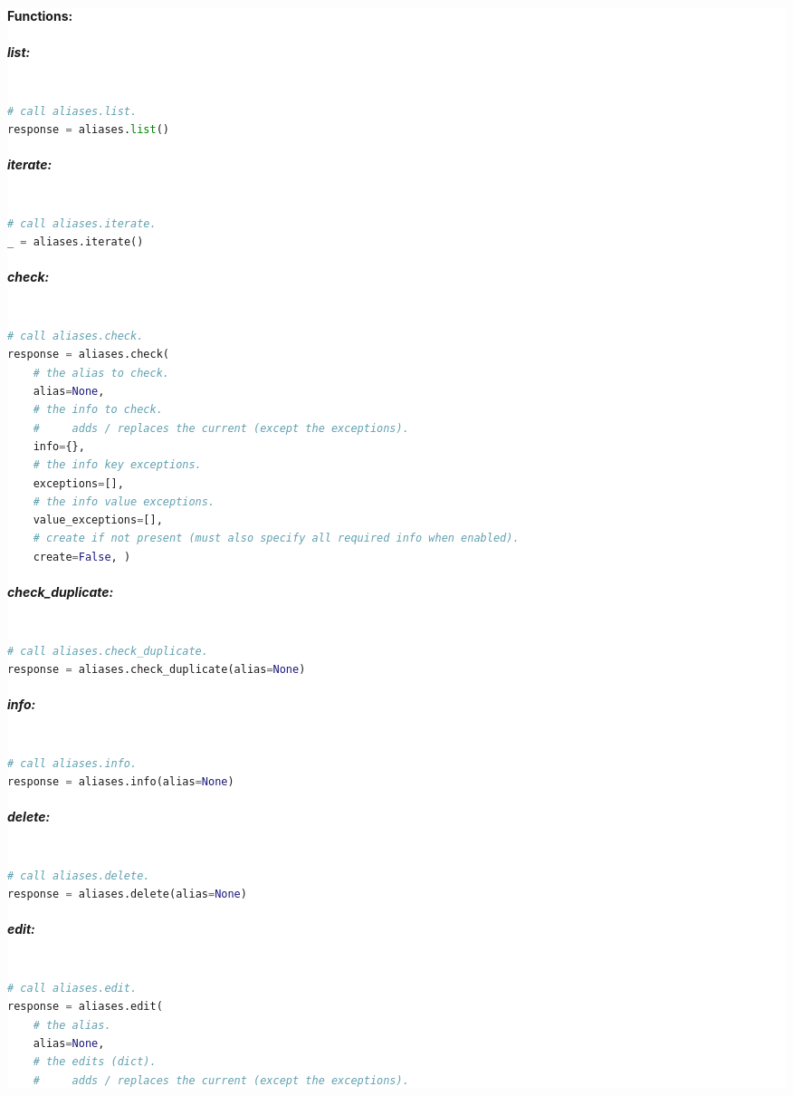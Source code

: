 #### Functions:

##### list:
``` python

# call aliases.list.
response = aliases.list()

```
##### iterate:
``` python

# call aliases.iterate.
_ = aliases.iterate()

```
##### check:
``` python

# call aliases.check.
response = aliases.check(
    # the alias to check.
    alias=None,
    # the info to check.
    #     adds / replaces the current (except the exceptions).
    info={},
    # the info key exceptions.
    exceptions=[],
    # the info value exceptions.
    value_exceptions=[],
    # create if not present (must also specify all required info when enabled).
    create=False, )

```
##### check_duplicate:
``` python

# call aliases.check_duplicate.
response = aliases.check_duplicate(alias=None)

```
##### info:
``` python

# call aliases.info.
response = aliases.info(alias=None)

```
##### delete:
``` python

# call aliases.delete.
response = aliases.delete(alias=None)

```
##### edit:
``` python

# call aliases.edit.
response = aliases.edit(
    # the alias.
    alias=None,
    # the edits (dict).
    #     adds / replaces the current (except the exceptions).
```